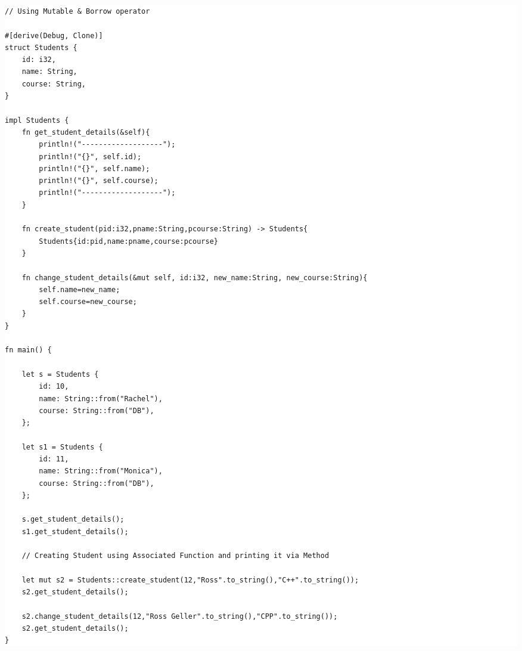 ```
// Using Mutable & Borrow operator

#[derive(Debug, Clone)]
struct Students {
    id: i32,
    name: String,
    course: String,
}

impl Students {
    fn get_student_details(&self){
        println!("-------------------");
        println!("{}", self.id);
        println!("{}", self.name);
        println!("{}", self.course);
        println!("-------------------");
    }
    
    fn create_student(pid:i32,pname:String,pcourse:String) -> Students{
        Students{id:pid,name:pname,course:pcourse}
    }
    
    fn change_student_details(&mut self, id:i32, new_name:String, new_course:String){
        self.name=new_name;
        self.course=new_course;
    }
}

fn main() {

    let s = Students {
        id: 10,
        name: String::from("Rachel"),
        course: String::from("DB"),
    };
    
    let s1 = Students {
        id: 11,
        name: String::from("Monica"),
        course: String::from("DB"),
    };
    
    s.get_student_details();
    s1.get_student_details();
    
    // Creating Student using Associated Function and printing it via Method
    
    let mut s2 = Students::create_student(12,"Ross".to_string(),"C++".to_string());
    s2.get_student_details();
    
    s2.change_student_details(12,"Ross Geller".to_string(),"CPP".to_string());
    s2.get_student_details();
}    
```
